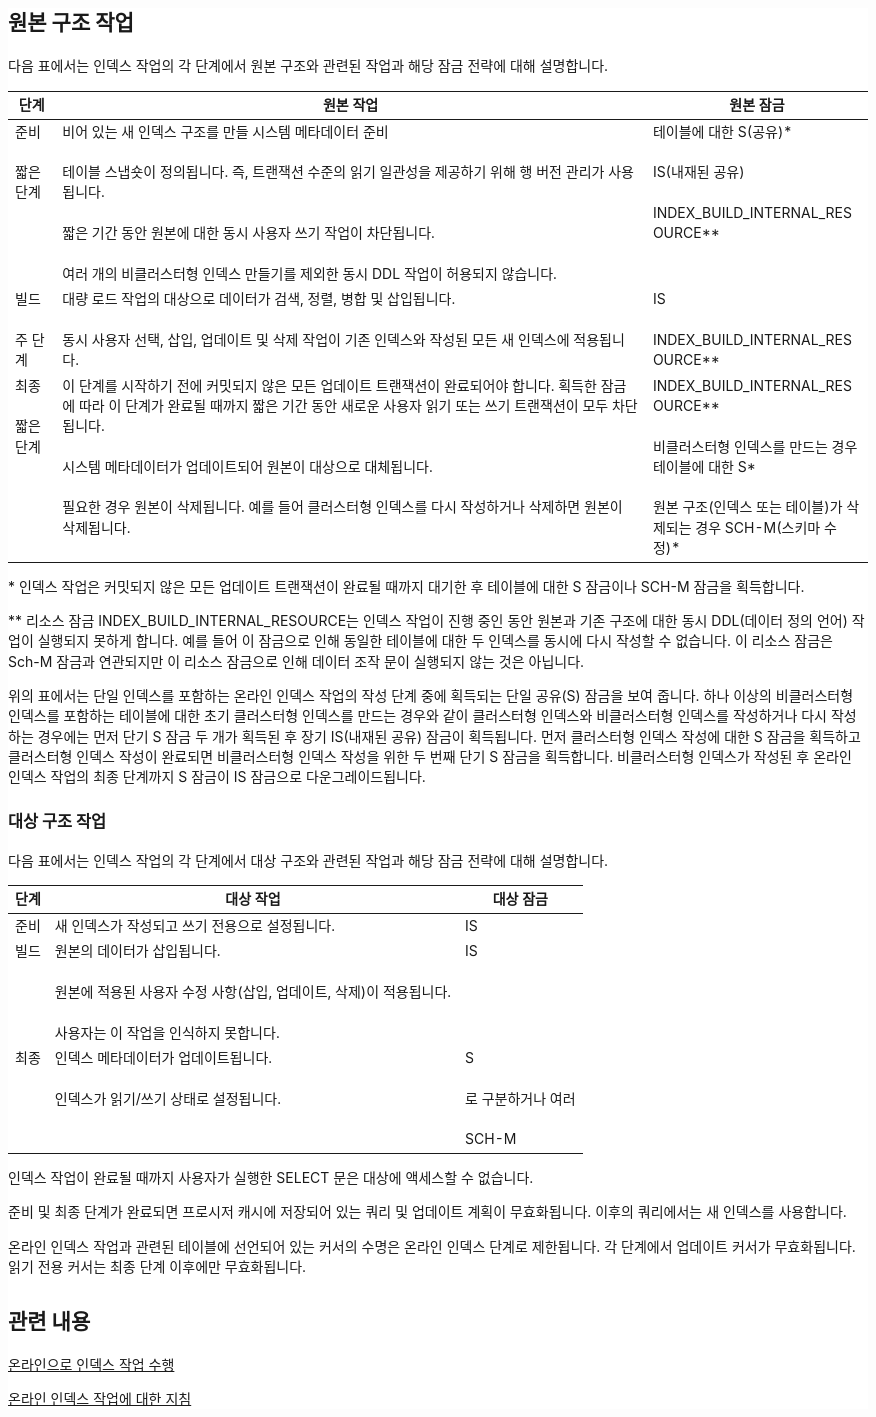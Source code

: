 ## <a name="source-structure-activities"></a>원본 구조 작업  
 다음 표에서는 인덱스 작업의 각 단계에서 원본 구조와 관련된 작업과 해당 잠금 전략에 대해 설명합니다.  
  
|단계|원본 작업|원본 잠금|  
|-----------|---------------------|------------------|  
|준비<br /><br /> 짧은 단계|비어 있는 새 인덱스 구조를 만들 시스템 메타데이터 준비<br /><br /> 테이블 스냅숏이 정의됩니다. 즉, 트랜잭션 수준의 읽기 일관성을 제공하기 위해 행 버전 관리가 사용됩니다.<br /><br /> 짧은 기간 동안 원본에 대한 동시 사용자 쓰기 작업이 차단됩니다.<br /><br /> 여러 개의 비클러스터형 인덱스 만들기를 제외한 동시 DDL 작업이 허용되지 않습니다.|테이블에 대한 S(공유)*<br /><br /> IS(내재된 공유)<br /><br /> INDEX_BUILD_INTERNAL_RESOURCE\*\*|  
|빌드<br /><br /> 주 단계|대량 로드 작업의 대상으로 데이터가 검색, 정렬, 병합 및 삽입됩니다.<br /><br /> 동시 사용자 선택, 삽입, 업데이트 및 삭제 작업이 기존 인덱스와 작성된 모든 새 인덱스에 적용됩니다.|IS<br /><br /> INDEX_BUILD_INTERNAL_RESOURCE**|  
|최종<br /><br /> 짧은 단계|이 단계를 시작하기 전에 커밋되지 않은 모든 업데이트 트랜잭션이 완료되어야 합니다. 획득한 잠금에 따라 이 단계가 완료될 때까지 짧은 기간 동안 새로운 사용자 읽기 또는 쓰기 트랜잭션이 모두 차단됩니다.<br /><br /> 시스템 메타데이터가 업데이트되어 원본이 대상으로 대체됩니다.<br /><br /> 필요한 경우 원본이 삭제됩니다. 예를 들어 클러스터형 인덱스를 다시 작성하거나 삭제하면 원본이 삭제됩니다.|INDEX_BUILD_INTERNAL_RESOURCE**<br /><br /> 비클러스터형 인덱스를 만드는 경우 테이블에 대한 S\*<br /><br /> 원본 구조(인덱스 또는 테이블)가 삭제되는 경우 SCH-M(스키마 수정)\*|  
  
 \* 인덱스 작업은 커밋되지 않은 모든 업데이트 트랜잭션이 완료될 때까지 대기한 후 테이블에 대한 S 잠금이나 SCH-M 잠금을 획득합니다.  
  
 ** 리소스 잠금 INDEX_BUILD_INTERNAL_RESOURCE는 인덱스 작업이 진행 중인 동안 원본과 기존 구조에 대한 동시 DDL(데이터 정의 언어) 작업이 실행되지 못하게 합니다. 예를 들어 이 잠금으로 인해 동일한 테이블에 대한 두 인덱스를 동시에 다시 작성할 수 없습니다. 이 리소스 잠금은 Sch-M 잠금과 연관되지만 이 리소스 잠금으로 인해 데이터 조작 문이 실행되지 않는 것은 아닙니다.  
  
 위의 표에서는 단일 인덱스를 포함하는 온라인 인덱스 작업의 작성 단계 중에 획득되는 단일 공유(S) 잠금을 보여 줍니다. 하나 이상의 비클러스터형 인덱스를 포함하는 테이블에 대한 초기 클러스터형 인덱스를 만드는 경우와 같이 클러스터형 인덱스와 비클러스터형 인덱스를 작성하거나 다시 작성하는 경우에는 먼저 단기 S 잠금 두 개가 획득된 후 장기 IS(내재된 공유) 잠금이 획득됩니다. 먼저 클러스터형 인덱스 작성에 대한 S 잠금을 획득하고 클러스터형 인덱스 작성이 완료되면 비클러스터형 인덱스 작성을 위한 두 번째 단기 S 잠금을 획득합니다. 비클러스터형 인덱스가 작성된 후 온라인 인덱스 작업의 최종 단계까지 S 잠금이 IS 잠금으로 다운그레이드됩니다.  
  
### <a name="target-structure-activities"></a>대상 구조 작업  
 다음 표에서는 인덱스 작업의 각 단계에서 대상 구조와 관련된 작업과 해당 잠금 전략에 대해 설명합니다.  
  
|단계|대상 작업|대상 잠금|  
|-----------|---------------------|------------------|  
|준비|새 인덱스가 작성되고 쓰기 전용으로 설정됩니다.|IS|  
|빌드|원본의 데이터가 삽입됩니다.<br /><br /> 원본에 적용된 사용자 수정 사항(삽입, 업데이트, 삭제)이 적용됩니다.<br /><br /> 사용자는 이 작업을 인식하지 못합니다.|IS|  
|최종|인덱스 메타데이터가 업데이트됩니다.<br /><br /> 인덱스가 읽기/쓰기 상태로 설정됩니다.|S<br /><br /> 로 구분하거나 여러<br /><br /> SCH-M|  
  
 인덱스 작업이 완료될 때까지 사용자가 실행한 SELECT 문은 대상에 액세스할 수 없습니다.  
  
 준비 및 최종 단계가 완료되면 프로시저 캐시에 저장되어 있는 쿼리 및 업데이트 계획이 무효화됩니다. 이후의 쿼리에서는 새 인덱스를 사용합니다.  
  
 온라인 인덱스 작업과 관련된 테이블에 선언되어 있는 커서의 수명은 온라인 인덱스 단계로 제한됩니다. 각 단계에서 업데이트 커서가 무효화됩니다. 읽기 전용 커서는 최종 단계 이후에만 무효화됩니다.  
  
## <a name="related-content"></a>관련 내용  
 [온라인으로 인덱스 작업 수행](../../relational-databases/indexes/perform-index-operations-online.md)  
  
 [온라인 인덱스 작업에 대한 지침](../../relational-databases/indexes/guidelines-for-online-index-operations.md)  
  
  
